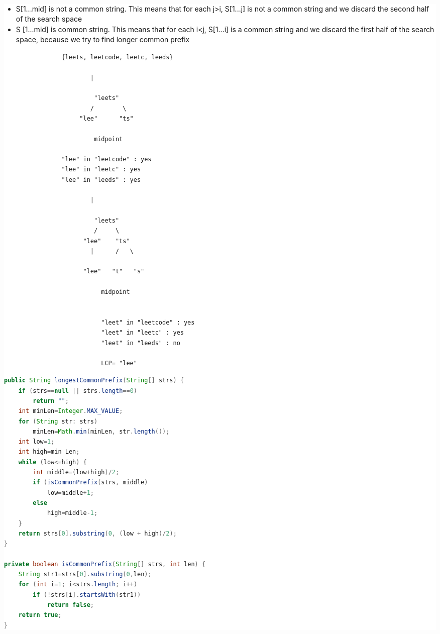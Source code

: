 * S[1...mid] is not a common string. This means that for each j>i, S[1...j] is not a common string and we discard the second half of the search space
* S [1...mid] is common string. This means that for each i<j, S[1...i] is a common string and we discard the first half of the search space, because we try to find longer common prefix 

```
 				{leets, leetcode, leetc, leeds} 

						|
					      
					     "leets"
					    /        \
					 "lee"      "ts"

					     midpoint 
				
				"lee" in "leetcode" : yes
				"lee" in "leetc" : yes
				"lee" in "leeds" : yes

						|

					     "leets"
					     /     \
					  "lee"    "ts"
					    |      /   \

					  "lee"   "t"   "s"
					        
						   midpoint


						   "leet" in "leetcode" : yes
						   "leet" in "leetc" : yes 
						   "leet" in "leeds" : no

						   LCP= "lee" 
```

```java
public String longestCommonPrefix(String[] strs) {
	if (strs==null || strs.length==0)
		return "";
	int minLen=Integer.MAX_VALUE; 
	for (String str: strs)
		minLen=Math.min(minLen, str.length());
	int low=1; 
	int high=min Len; 
	while (low<=high) {
		int middle=(low+high)/2;
		if (isCommonPrefix(strs, middle)
			low=middle+1;
		else 
			high=middle-1;
	}
	return strs[0].substring(0, (low + high)/2);
} 

private boolean isCommonPrefix(String[] strs, int len) {
	String str1=strs[0].substring(0,len);
	for (int i=1; i<strs.length; i++)
		if (!strs[i].startsWith(str1))
			return false;
	return true;
}
```